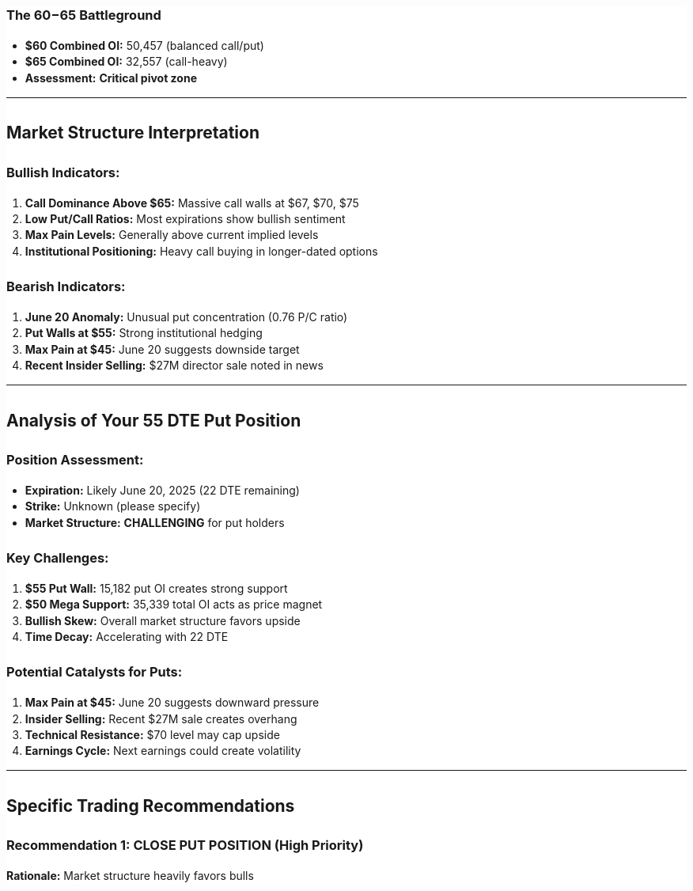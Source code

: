 ### **The $60-$65 Battleground**
- **$60 Combined OI:** 50,457 (balanced call/put)
- **$65 Combined OI:** 32,557 (call-heavy)
- **Assessment:** **Critical pivot zone**

---

## Market Structure Interpretation

### **Bullish Indicators:**
1. **Call Dominance Above $65:** Massive call walls at $67, $70, $75
2. **Low Put/Call Ratios:** Most expirations show bullish sentiment
3. **Max Pain Levels:** Generally above current implied levels
4. **Institutional Positioning:** Heavy call buying in longer-dated options

### **Bearish Indicators:**
1. **June 20 Anomaly:** Unusual put concentration (0.76 P/C ratio)
2. **Put Walls at $55:** Strong institutional hedging
3. **Max Pain at $45:** June 20 suggests downside target
4. **Recent Insider Selling:** $27M director sale noted in news

---

## Analysis of Your 55 DTE Put Position

### **Position Assessment:**
- **Expiration:** Likely June 20, 2025 (22 DTE remaining)
- **Strike:** Unknown (please specify)
- **Market Structure:** **CHALLENGING** for put holders

### **Key Challenges:**
1. **$55 Put Wall:** 15,182 put OI creates strong support
2. **$50 Mega Support:** 35,339 total OI acts as price magnet
3. **Bullish Skew:** Overall market structure favors upside
4. **Time Decay:** Accelerating with 22 DTE

### **Potential Catalysts for Puts:**
1. **Max Pain at $45:** June 20 suggests downward pressure
2. **Insider Selling:** Recent $27M sale creates overhang
3. **Technical Resistance:** $70 level may cap upside
4. **Earnings Cycle:** Next earnings could create volatility

---

## Specific Trading Recommendations

### **Recommendation 1: CLOSE PUT POSITION (High Priority)**
**Rationale:** Market structure heavily favors bulls
